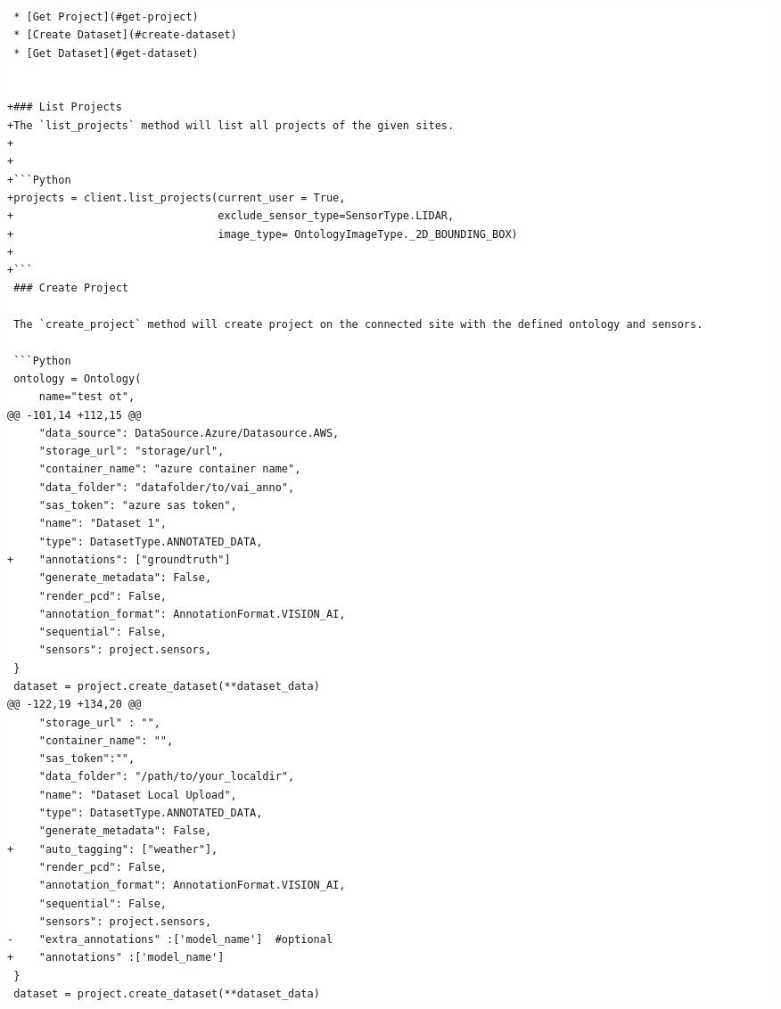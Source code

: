 ```
 * [Get Project](#get-project)
 * [Create Dataset](#create-dataset)
 * [Get Dataset](#get-dataset)
 
 
+### List Projects
+The `list_projects` method will list all projects of the given sites.
+
+
+```Python
+projects = client.list_projects(current_user = True,
+                                exclude_sensor_type=SensorType.LIDAR,
+                                image_type= OntologyImageType._2D_BOUNDING_BOX)
+
+```
 ### Create Project
 
 The `create_project` method will create project on the connected site with the defined ontology and sensors.
 
 ```Python
 ontology = Ontology(
     name="test ot",
@@ -101,14 +112,15 @@
     "data_source": DataSource.Azure/Datasource.AWS,
     "storage_url": "storage/url",
     "container_name": "azure container name",
     "data_folder": "datafolder/to/vai_anno",
     "sas_token": "azure sas token",
     "name": "Dataset 1",
     "type": DatasetType.ANNOTATED_DATA,
+    "annotations": ["groundtruth"]
     "generate_metadata": False,
     "render_pcd": False,
     "annotation_format": AnnotationFormat.VISION_AI,
     "sequential": False,
     "sensors": project.sensors,
 }
 dataset = project.create_dataset(**dataset_data)
@@ -122,19 +134,20 @@
     "storage_url" : "",
     "container_name": "",
     "sas_token":"",
     "data_folder": "/path/to/your_localdir",
     "name": "Dataset Local Upload",
     "type": DatasetType.ANNOTATED_DATA,
     "generate_metadata": False,
+    "auto_tagging": ["weather"],
     "render_pcd": False,
     "annotation_format": AnnotationFormat.VISION_AI,
     "sequential": False,
     "sensors": project.sensors,
-    "extra_annotations" :['model_name']  #optional
+    "annotations" :['model_name']
 }
 dataset = project.create_dataset(**dataset_data)
 ```
 